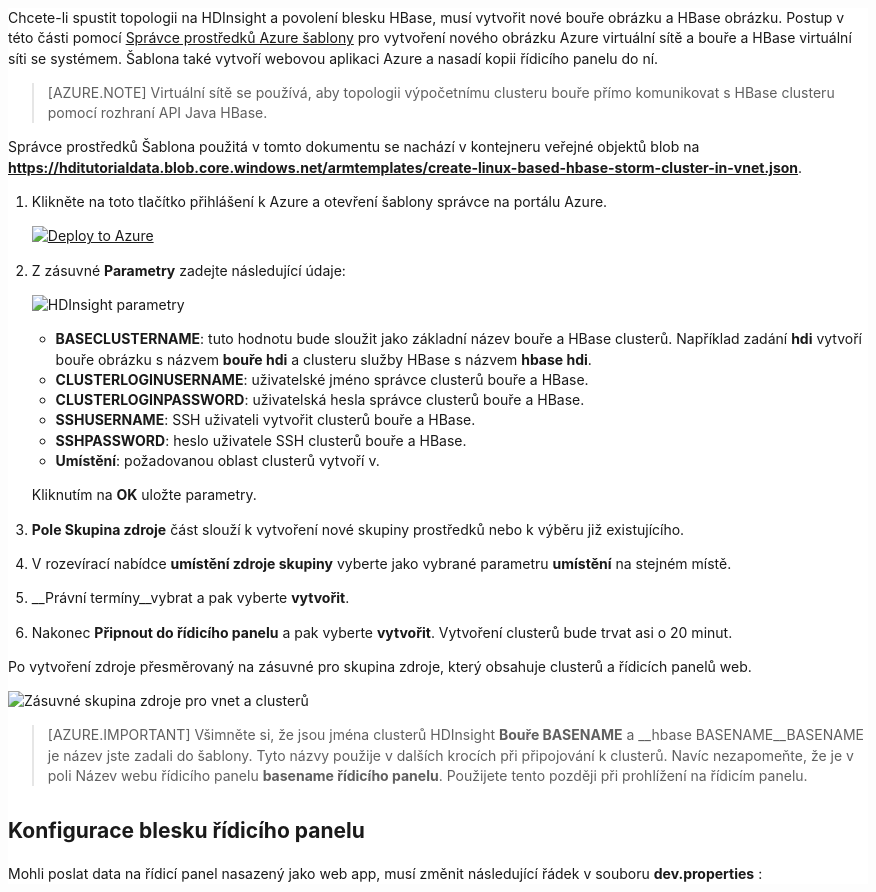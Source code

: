 Chcete-li spustit topologii na HDInsight a povolení blesku HBase, musí vytvořit nové bouře obrázku a HBase obrázku. Postup v této části pomocí [Správce prostředků Azure šablony](../resource-group-template-deploy.md) pro vytvoření nového obrázku Azure virtuální sítě a bouře a HBase virtuální síti se systémem. Šablona také vytvoří webovou aplikaci Azure a nasadí kopii řídicího panelu do ní.

> [AZURE.NOTE] Virtuální sítě se používá, aby topologii výpočetnímu clusteru bouře přímo komunikovat s HBase clusteru pomocí rozhraní API Java HBase.

Správce prostředků Šablona použitá v tomto dokumentu se nachází v kontejneru veřejné objektů blob na __https://hditutorialdata.blob.core.windows.net/armtemplates/create-linux-based-hbase-storm-cluster-in-vnet.json__.

1. Klikněte na toto tlačítko přihlášení k Azure a otevření šablony správce na portálu Azure.

    <a href="https://portal.azure.com/#create/Microsoft.Template/uri/https%3A%2F%2Fhditutorialdata.blob.core.windows.net%2Farmtemplates%2Fcreate-linux-based-hbase-storm-cluster-in-vnet.json" target="_blank"><img src="https://acom.azurecomcdn.net/80C57D/cdn/mediahandler/docarticles/dpsmedia-prod/azure.microsoft.com/en-us/documentation/articles/hdinsight-hbase-tutorial-get-started-linux/20160201111850/deploy-to-azure.png" alt="Deploy to Azure"></a>

2. Z zásuvné **Parametry** zadejte následující údaje:

    ![HDInsight parametry](./media/hdinsight-storm-sensor-data-analysis/parameters.png)
    
    * **BASECLUSTERNAME**: tuto hodnotu bude sloužit jako základní název bouře a HBase clusterů. Například zadání __hdi__ vytvoří bouře obrázku s názvem __bouře hdi__ a clusteru služby HBase s názvem __hbase hdi__.
    * __CLUSTERLOGINUSERNAME__: uživatelské jméno správce clusterů bouře a HBase.
    * __CLUSTERLOGINPASSWORD__: uživatelská hesla správce clusterů bouře a HBase.
    * __SSHUSERNAME__: SSH uživateli vytvořit clusterů bouře a HBase.
    * __SSHPASSWORD__: heslo uživatele SSH clusterů bouře a HBase.
    * __Umístění__: požadovanou oblast clusterů vytvoří v.
    
    Kliknutím na __OK__ uložte parametry.
    
3. __Pole Skupina zdroje__ část slouží k vytvoření nové skupiny prostředků nebo k výběru již existujícího.

4. V rozevírací nabídce __umístění zdroje skupiny__ vyberte jako vybrané parametru __umístění__ na stejném místě.

5. __Právní termíny__vybrat a pak vyberte __vytvořit__.

6. Nakonec __Připnout do řídicího panelu__ a pak vyberte __vytvořit__. Vytvoření clusterů bude trvat asi o 20 minut.

Po vytvoření zdroje přesměrovaný na zásuvné pro skupina zdroje, který obsahuje clusterů a řídicích panelů web.

![Zásuvné skupina zdroje pro vnet a clusterů](./media/hdinsight-storm-sensor-data-analysis/groupblade.png)

> [AZURE.IMPORTANT] Všimněte si, že jsou jména clusterů HDInsight __Bouře BASENAME__ a __hbase BASENAME__BASENAME je název jste zadali do šablony. Tyto názvy použije v dalších krocích při připojování k clusterů. Navíc nezapomeňte, že je v poli Název webu řídicího panelu __basename řídicího panelu__. Použijete tento později při prohlížení na řídicím panelu.

## <a name="configure-the-dashboard-bolt"></a>Konfigurace blesku řídicího panelu

Mohli poslat data na řídicí panel nasazený jako web app, musí změnit následující řádek v souboru __dev.properties__ :


[azure-portal]: https://portal.azure.com